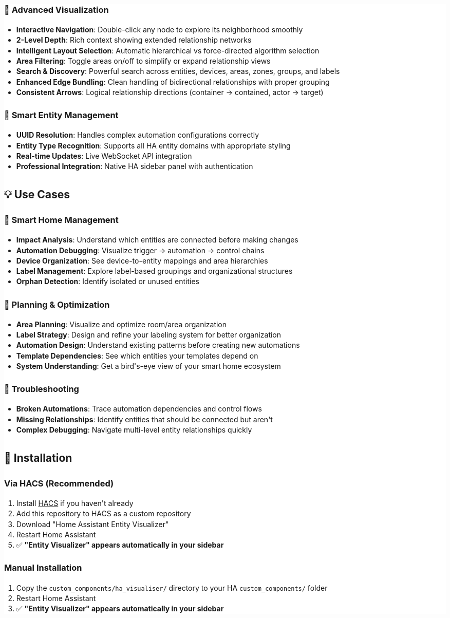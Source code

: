 ### 🚀 **Advanced Visualization**
- **Interactive Navigation**: Double-click any node to explore its neighborhood smoothly
- **2-Level Depth**: Rich context showing extended relationship networks
- **Intelligent Layout Selection**: Automatic hierarchical vs force-directed algorithm selection
- **Area Filtering**: Toggle areas on/off to simplify or expand relationship views
- **Search & Discovery**: Powerful search across entities, devices, areas, zones, groups, and labels
- **Enhanced Edge Bundling**: Clean handling of bidirectional relationships with proper grouping
- **Consistent Arrows**: Logical relationship directions (container → contained, actor → target)

### 🎯 **Smart Entity Management**
- **UUID Resolution**: Handles complex automation configurations correctly
- **Entity Type Recognition**: Supports all HA entity domains with appropriate styling
- **Real-time Updates**: Live WebSocket API integration
- **Professional Integration**: Native HA sidebar panel with authentication

## 💡 Use Cases

### **🔧 Smart Home Management**
- **Impact Analysis**: Understand which entities are connected before making changes
- **Automation Debugging**: Visualize trigger → automation → control chains
- **Device Organization**: See device-to-entity mappings and area hierarchies
- **Label Management**: Explore label-based groupings and organizational structures
- **Orphan Detection**: Identify isolated or unused entities

### **🎯 Planning & Optimization** 
- **Area Planning**: Visualize and optimize room/area organization
- **Label Strategy**: Design and refine your labeling system for better organization
- **Automation Design**: Understand existing patterns before creating new automations
- **Template Dependencies**: See which entities your templates depend on
- **System Understanding**: Get a bird's-eye view of your smart home ecosystem

### **🚨 Troubleshooting**
- **Broken Automations**: Trace automation dependencies and control flows
- **Missing Relationships**: Identify entities that should be connected but aren't
- **Complex Debugging**: Navigate multi-level entity relationships quickly

## 🚀 Installation

### **Via HACS (Recommended)**
1. Install [HACS](https://hacs.xyz/) if you haven't already
2. Add this repository to HACS as a custom repository
3. Download "Home Assistant Entity Visualizer"
4. Restart Home Assistant
5. ✅ **"Entity Visualizer" appears automatically in your sidebar**

### **Manual Installation**
1. Copy the `custom_components/ha_visualiser/` directory to your HA `custom_components/` folder
2. Restart Home Assistant  
3. ✅ **"Entity Visualizer" appears automatically in your sidebar**
